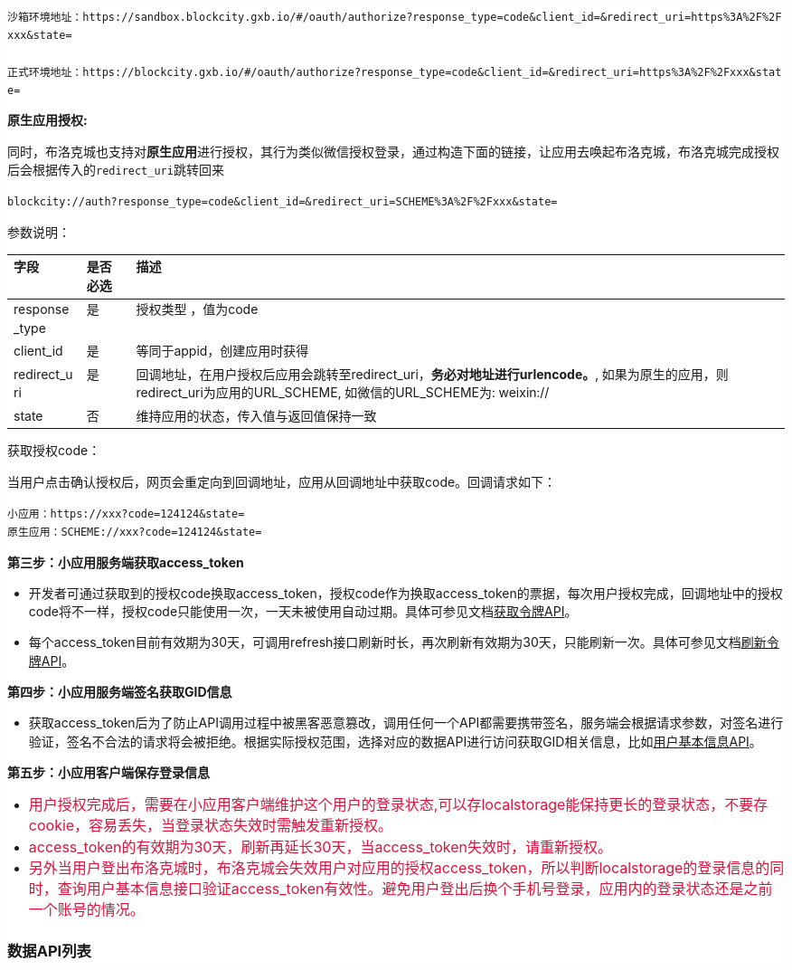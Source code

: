 ```
沙箱环境地址：https://sandbox.blockcity.gxb.io/#/oauth/authorize?response_type=code&client_id=&redirect_uri=https%3A%2F%2Fxxx&state=

正式环境地址：https://blockcity.gxb.io/#/oauth/authorize?response_type=code&client_id=&redirect_uri=https%3A%2F%2Fxxx&state=
```

**原生应用授权:**

同时，布洛克城也支持对**原生应用**进行授权，其行为类似微信授权登录，通过构造下面的链接，让应用去唤起布洛克城，布洛克城完成授权后会根据传入的`redirect_uri`跳转回来

```
blockcity://auth?response_type=code&client_id=&redirect_uri=SCHEME%3A%2F%2Fxxx&state=
```

参数说明：

| 字段 | 是否必选 | 描述 |
| :--- | :--- | :--- |
| response\_type | 是 | 授权类型 ，值为code |
| client\_id | 是 | 等同于appid，创建应用时获得 |
| redirect\_uri | 是 | 回调地址，在用户授权后应用会跳转至redirect\_uri，**务必对地址进行urlencode。**, 如果为原生的应用，则redirect_uri为应用的URL_SCHEME, 如微信的URL_SCHEME为: weixin:// |
| state | 否 | 维持应用的状态，传入值与返回值保持一致 |

获取授权code：

当用户点击确认授权后，网页会重定向到回调地址，应用从回调地址中获取code。回调请求如下：

```
小应用：https://xxx?code=124124&state=
原生应用：SCHEME://xxx?code=124124&state=
```

**第三步：小应用服务端获取access\_token**

* 开发者可通过获取到的授权code换取access\_token，授权code作为换取access\_token的票据，每次用户授权完成，回调地址中的授权code将不一样，授权code只能使用一次，一天未被使用自动过期。具体可参见文档[获取令牌API](api.html#获取令牌api)。

* 每个access\_token目前有效期为30天，可调用refresh接口刷新时长，再次刷新有效期为30天，只能刷新一次。具体可参见文档[刷新令牌API](api.html#刷新令牌api)。

**第四步：小应用服务端签名获取GID信息**

* 获取access\_token后为了防止API调用过程中被黑客恶意篡改，调用任何一个API都需要携带签名，服务端会根据请求参数，对签名进行验证，签名不合法的请求将会被拒绝。根据实际授权范围，选择对应的数据API进行访问获取GID相关信息，比如[用户基本信息API](api.html#user-baseinfo（用户基本信息api）)。

**第五步：小应用客户端保存登录信息**

* <font color=#DC143C size=3 >用户授权完成后，需要在小应用客户端维护这个用户的登录状态,可以存localstorage能保持更长的登录状态，不要存cookie，容易丢失，当登录状态失效时需触发重新授权。</font>
* <font color=#DC143C size=3 >access_token的有效期为30天，刷新再延长30天，当access_token失效时，请重新授权。</font>
* <font color=#DC143C size=3 >另外当用户登出布洛克城时，布洛克城会失效用户对应用的授权access_token，所以判断localstorage的登录信息的同时，查询用户基本信息接口验证access_token有效性。避免用户登出后换个手机号登录，应用内的登录状态还是之前一个账号的情况。</font>


### 数据API列表
